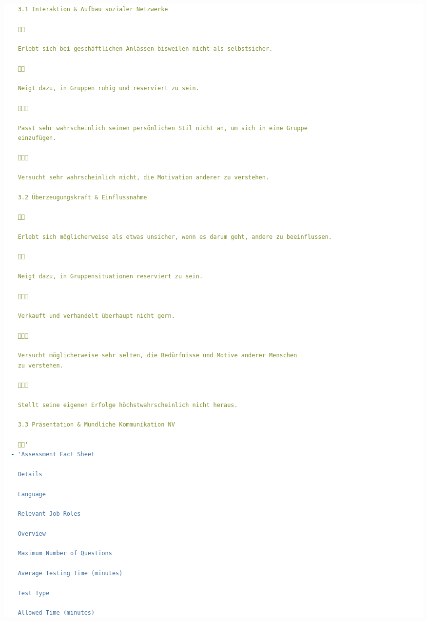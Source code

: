 ```yaml
    3.1 Interaktion & Aufbau sozialer Netzwerke

    

    Erlebt sich bei geschäftlichen Anlässen bisweilen nicht als selbstsicher.

    

    Neigt dazu, in Gruppen ruhig und reserviert zu sein.

    

    Passt sehr wahrscheinlich seinen persönlichen Stil nicht an, um sich in eine Gruppe
    einzufügen.

    

    Versucht sehr wahrscheinlich nicht, die Motivation anderer zu verstehen.

    3.2 Überzeugungskraft & Einflussnahme

    

    Erlebt sich möglicherweise als etwas unsicher, wenn es darum geht, andere zu beeinflussen.

    

    Neigt dazu, in Gruppensituationen reserviert zu sein.

    

    Verkauft und verhandelt überhaupt nicht gern.

    

    Versucht möglicherweise sehr selten, die Bedürfnisse und Motive anderer Menschen
    zu verstehen.

    

    Stellt seine eigenen Erfolge höchstwahrscheinlich nicht heraus.

    3.3 Präsentation & Mündliche Kommunikation NV

    '
  - 'Assessment Fact Sheet

    Details

    Language

    Relevant Job Roles

    Overview

    Maximum Number of Questions

    Average Testing Time (minutes)

    Test Type

    Allowed Time (minutes)

```